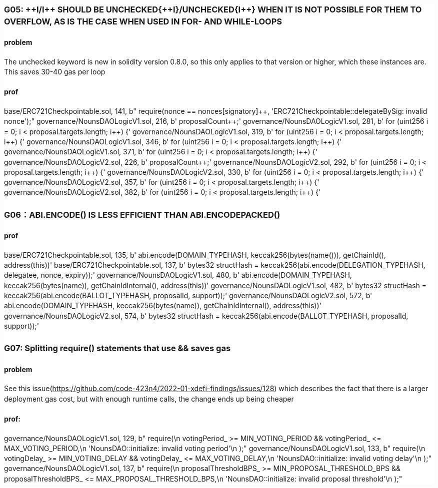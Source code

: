 ### G05: ++I/I++ SHOULD BE UNCHECKED{++I}/UNCHECKED{I++} WHEN IT IS NOT POSSIBLE FOR THEM TO OVERFLOW, AS IS THE CASE WHEN USED IN FOR- AND WHILE-LOOPS
#### problem
The unchecked keyword is new in solidity version 0.8.0, so this only applies to that version or higher, which these instances are. This saves 30-40 gas per loop
#### prof
base/ERC721Checkpointable.sol, 141, b"        require(nonce == nonces[signatory]++, 'ERC721Checkpointable::delegateBySig: invalid nonce');"
governance/NounsDAOLogicV1.sol, 216, b'        proposalCount++;'
governance/NounsDAOLogicV1.sol, 281, b'        for (uint256 i = 0; i < proposal.targets.length; i++) {'
governance/NounsDAOLogicV1.sol, 319, b'        for (uint256 i = 0; i < proposal.targets.length; i++) {'
governance/NounsDAOLogicV1.sol, 346, b'        for (uint256 i = 0; i < proposal.targets.length; i++) {'
governance/NounsDAOLogicV1.sol, 371, b'        for (uint256 i = 0; i < proposal.targets.length; i++) {'
governance/NounsDAOLogicV2.sol, 226, b'        proposalCount++;'
governance/NounsDAOLogicV2.sol, 292, b'        for (uint256 i = 0; i < proposal.targets.length; i++) {'
governance/NounsDAOLogicV2.sol, 330, b'        for (uint256 i = 0; i < proposal.targets.length; i++) {'
governance/NounsDAOLogicV2.sol, 357, b'        for (uint256 i = 0; i < proposal.targets.length; i++) {'
governance/NounsDAOLogicV2.sol, 382, b'        for (uint256 i = 0; i < proposal.targets.length; i++) {'


### G06：ABI.ENCODE() IS LESS EFFICIENT THAN ABI.ENCODEPACKED()
#### prof
base/ERC721Checkpointable.sol, 135, b'            abi.encode(DOMAIN_TYPEHASH, keccak256(bytes(name())), getChainId(), address(this))'
base/ERC721Checkpointable.sol, 137, b'        bytes32 structHash = keccak256(abi.encode(DELEGATION_TYPEHASH, delegatee, nonce, expiry));'
governance/NounsDAOLogicV1.sol, 480, b'            abi.encode(DOMAIN_TYPEHASH, keccak256(bytes(name)), getChainIdInternal(), address(this))'
governance/NounsDAOLogicV1.sol, 482, b'        bytes32 structHash = keccak256(abi.encode(BALLOT_TYPEHASH, proposalId, support));'
governance/NounsDAOLogicV2.sol, 572, b'            abi.encode(DOMAIN_TYPEHASH, keccak256(bytes(name)), getChainIdInternal(), address(this))'
governance/NounsDAOLogicV2.sol, 574, b'        bytes32 structHash = keccak256(abi.encode(BALLOT_TYPEHASH, proposalId, support));'

### G07: Splitting require() statements that use && saves gas
#### problem
See this issue(https://github.com/code-423n4/2022-01-xdefi-findings/issues/128) which describes the fact that there is a larger deployment gas cost, but with enough runtime calls, the change ends up being cheaper
#### prof:
governance/NounsDAOLogicV1.sol, 129, b"        require(\n            votingPeriod_ >= MIN_VOTING_PERIOD && votingPeriod_ <= MAX_VOTING_PERIOD,\n            'NounsDAO::initialize: invalid voting period'\n        );"
governance/NounsDAOLogicV1.sol, 133, b"        require(\n            votingDelay_ >= MIN_VOTING_DELAY && votingDelay_ <= MAX_VOTING_DELAY,\n            'NounsDAO::initialize: invalid voting delay'\n        );"
governance/NounsDAOLogicV1.sol, 137, b"        require(\n            proposalThresholdBPS_ >= MIN_PROPOSAL_THRESHOLD_BPS && proposalThresholdBPS_ <= MAX_PROPOSAL_THRESHOLD_BPS,\n            'NounsDAO::initialize: invalid proposal threshold'\n        );"